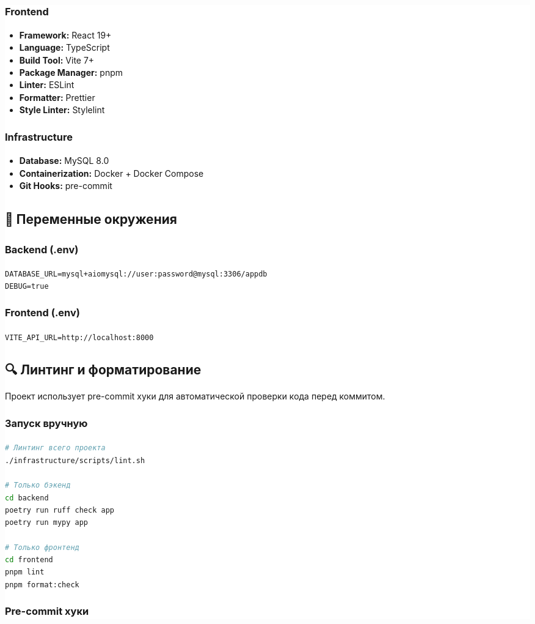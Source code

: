 ### Frontend
- **Framework:** React 19+
- **Language:** TypeScript
- **Build Tool:** Vite 7+
- **Package Manager:** pnpm
- **Linter:** ESLint
- **Formatter:** Prettier
- **Style Linter:** Stylelint

### Infrastructure
- **Database:** MySQL 8.0
- **Containerization:** Docker + Docker Compose
- **Git Hooks:** pre-commit

## 📝 Переменные окружения

### Backend (.env)

```env
DATABASE_URL=mysql+aiomysql://user:password@mysql:3306/appdb
DEBUG=true
```

### Frontend (.env)

```env
VITE_API_URL=http://localhost:8000
```

## 🔍 Линтинг и форматирование

Проект использует pre-commit хуки для автоматической проверки кода перед коммитом.

### Запуск вручную

```bash
# Линтинг всего проекта
./infrastructure/scripts/lint.sh

# Только бэкенд
cd backend
poetry run ruff check app
poetry run mypy app

# Только фронтенд
cd frontend
pnpm lint
pnpm format:check
```

### Pre-commit хуки
